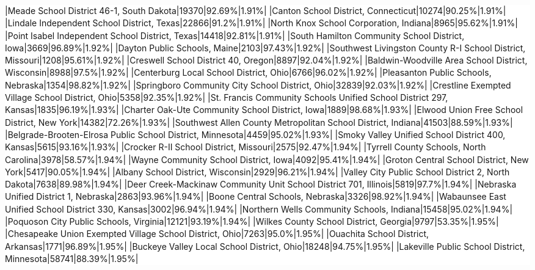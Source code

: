 |Meade School District 46-1, South Dakota|19370|92.69%|1.91%|
|Canton School District, Connecticut|10274|90.25%|1.91%|
|Lindale Independent School District, Texas|22866|91.2%|1.91%|
|North Knox School Corporation, Indiana|8965|95.62%|1.91%|
|Point Isabel Independent School District, Texas|14418|92.81%|1.91%|
|South Hamilton Community School District, Iowa|3669|96.89%|1.92%|
|Dayton Public Schools, Maine|2103|97.43%|1.92%|
|Southwest Livingston County R-I School District, Missouri|1208|95.61%|1.92%|
|Creswell School District 40, Oregon|8897|92.04%|1.92%|
|Baldwin-Woodville Area School District, Wisconsin|8988|97.5%|1.92%|
|Centerburg Local School District, Ohio|6766|96.02%|1.92%|
|Pleasanton Public Schools, Nebraska|1354|98.82%|1.92%|
|Springboro Community City School District, Ohio|32839|92.03%|1.92%|
|Crestline Exempted Village School District, Ohio|5358|92.35%|1.92%|
|St. Francis Community Schools Unified School District 297, Kansas|1835|96.19%|1.93%|
|Charter Oak-Ute Community School District, Iowa|1889|98.68%|1.93%|
|Elwood Union Free School District, New York|14382|72.26%|1.93%|
|Southwest Allen County Metropolitan School District, Indiana|41503|88.59%|1.93%|
|Belgrade-Brooten-Elrosa Public School District, Minnesota|4459|95.02%|1.93%|
|Smoky Valley Unified School District 400, Kansas|5615|93.16%|1.93%|
|Crocker R-II School District, Missouri|2575|92.47%|1.94%|
|Tyrrell County Schools, North Carolina|3978|58.57%|1.94%|
|Wayne Community School District, Iowa|4092|95.41%|1.94%|
|Groton Central School District, New York|5417|90.05%|1.94%|
|Albany School District, Wisconsin|2929|96.21%|1.94%|
|Valley City Public School District 2, North Dakota|7638|89.98%|1.94%|
|Deer Creek-Mackinaw Community Unit School District 701, Illinois|5819|97.7%|1.94%|
|Nebraska Unified District 1, Nebraska|2863|93.96%|1.94%|
|Boone Central Schools, Nebraska|3326|98.92%|1.94%|
|Wabaunsee East Unified School District 330, Kansas|3002|96.94%|1.94%|
|Northern Wells Community Schools, Indiana|15458|95.02%|1.94%|
|Poquoson City Public Schools, Virginia|12121|93.19%|1.94%|
|Wilkes County School District, Georgia|9797|53.35%|1.95%|
|Chesapeake Union Exempted Village School District, Ohio|7263|95.0%|1.95%|
|Ouachita School District, Arkansas|1771|96.89%|1.95%|
|Buckeye Valley Local School District, Ohio|18248|94.75%|1.95%|
|Lakeville Public School District, Minnesota|58741|88.39%|1.95%|